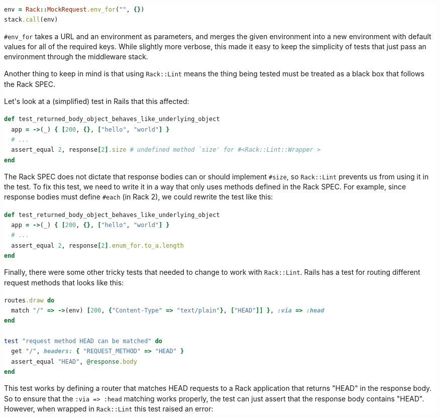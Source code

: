 ```ruby
env = Rack::MockRequest.env_for("", {})
stack.call(env)
```

`#env_for` takes a URL and an environment as parameters, and merges the given
environment into a new environment with default values for all of the required
keys. While slightly more verbose, this made it easy to keep the simplicity of
tests that just pass an environment through the middleware stack.

Another thing to keep in mind is that using `Rack::Lint` means the thing being
tested must be treated as a black box that follows the Rack SPEC.

Let's look at a (simplified) test in Rails that this affected:

```ruby
def test_returned_body_object_behaves_like_underlying_object
  app = ->(_) { [200, {}, ["hello", "world"] }
  # ...
  assert_equal 2, response[2].size # undefined method `size' for #<Rack::Lint::Wrapper >
end
```

The Rack SPEC does not dictate that response bodies can or should implement
`#size`, so `Rack::Lint` prevents us from using it in the test. To fix this
test, we need to write it in a way that only uses methods defined in the
Rack SPEC. For example, since response bodies must define `#each` (in Rack 2),
we could rewrite the test like this:

```ruby
def test_returned_body_object_behaves_like_underlying_object
  app = ->(_) { [200, {}, ["hello", "world"] }
  # ...
  assert_equal 2, response[2].enum_for.to_a.length
end
```

Finally, there were some other tricky tests that needed to change to work with
`Rack::Lint`. Rails has a test for routing different request methods that looks
like this:

```ruby
routes.draw do
  match "/" => ->(env) [200, {"Content-Type" => "text/plain"}, ["HEAD"]] }, :via => :head
end

test "request method HEAD can be matched" do
  get "/", headers: { "REQUEST_METHOD" => "HEAD" }
  assert_equal "HEAD", @response.body
end
```

This test works by defining a router that matches HEAD requests to a Rack
application that returns "HEAD" in the response body. So to ensure that the
`:via => :head` matching works properly, the test can just assert that the
response body contains "HEAD". However, when wrapped in `Rack::Lint` this test
raised an error:


[rl on rails]: https://github.com/rails/rails/issues/48874
[rack spec]: https://github.com/rack/rack/blob/main/SPEC.rdoc
[upgrade guide]: https://github.com/rack/rack/blob/main/UPGRADE-GUIDE.md
